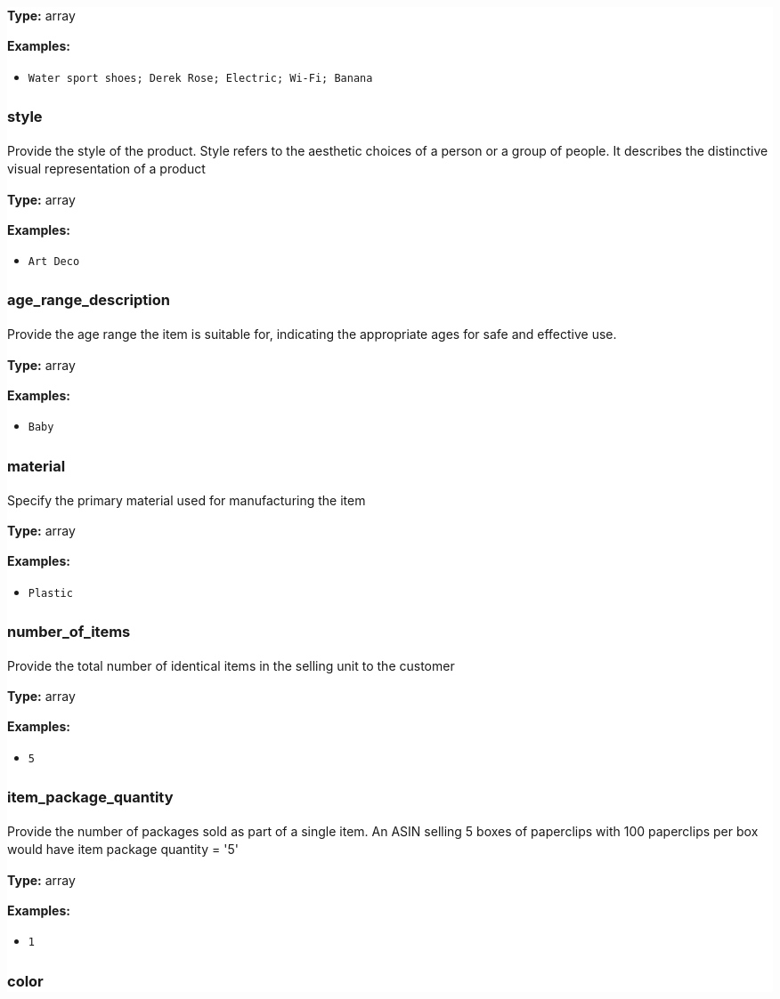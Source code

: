 **Type:** array

**Examples:**

- `Water sport shoes; Derek Rose; Electric; Wi-Fi; Banana`

### style

Provide the style of the product. Style refers to the aesthetic choices of a person or a group of people. It describes the distinctive visual representation of a product

**Type:** array

**Examples:**

- `Art Deco`

### age_range_description

Provide the age range the item is suitable for, indicating the appropriate ages for safe and effective use.

**Type:** array

**Examples:**

- `Baby`

### material

Specify the primary material used for manufacturing the item

**Type:** array

**Examples:**

- `Plastic`

### number_of_items

Provide the total number of identical items in the selling unit to the customer

**Type:** array

**Examples:**

- `5`

### item_package_quantity

Provide the number of packages sold as part of a single item. An ASIN selling 5 boxes of paperclips with 100 paperclips per box would have item package quantity = '5'

**Type:** array

**Examples:**

- `1`

### color
